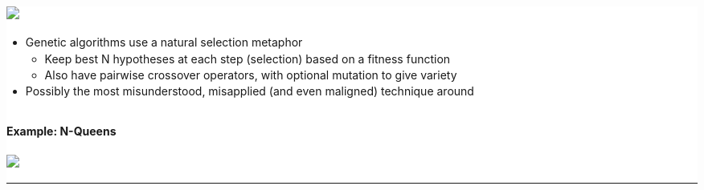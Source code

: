 ![](../imgs/cs188_genetic_algorithm.png)

 - Genetic algorithms use a natural selection metaphor
    - Keep best N hypotheses at each step (selection) based on a fitness function
    - Also have pairwise crossover operators, with optional mutation to give variety
 - Possibly the most misunderstood, misapplied (and even maligned) technique around


<h2 id="e8cba6398fc6216fef8e64d0a854ea7f"></h2>


#### Example: N-Queens

![](../imgs/cs188_genetic_algorithm_N-queens.png)




---


  [1]: ../imgs/cs188_constraints_graph.png
